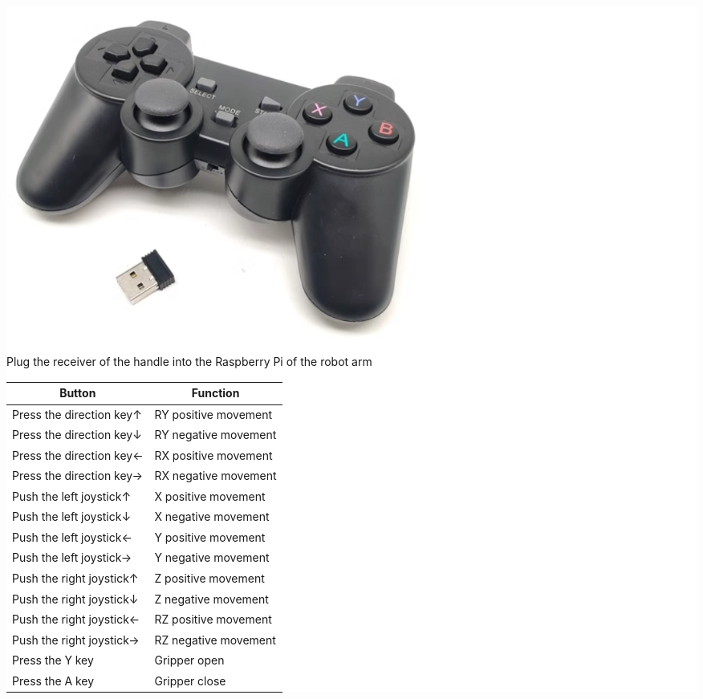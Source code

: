 <img src="./img/joy.jpg" width="60%" height="60%" alt="">

Plug the receiver of the handle into the Raspberry Pi of the robot arm

|Button|Function|
|---|---|
|Press the direction key↑|RY positive movement|
|Press the direction key↓|RY negative movement|
|Press the direction key←|RX positive movement|
|Press the direction key→|RX negative movement|
|Push the left joystick↑|X positive movement|
|Push the left joystick↓|X negative movement|
|Push the left joystick←|Y positive movement|
|Push the left joystick→|Y negative movement|
|Push the right joystick↑|Z positive movement|
|Push the right joystick↓|Z negative movement|
|Push the right joystick←|RZ positive movement|
|Push the right joystick→|RZ negative movement|
|Press the Y key|Gripper open|
|Press the A key|Gripper close|
